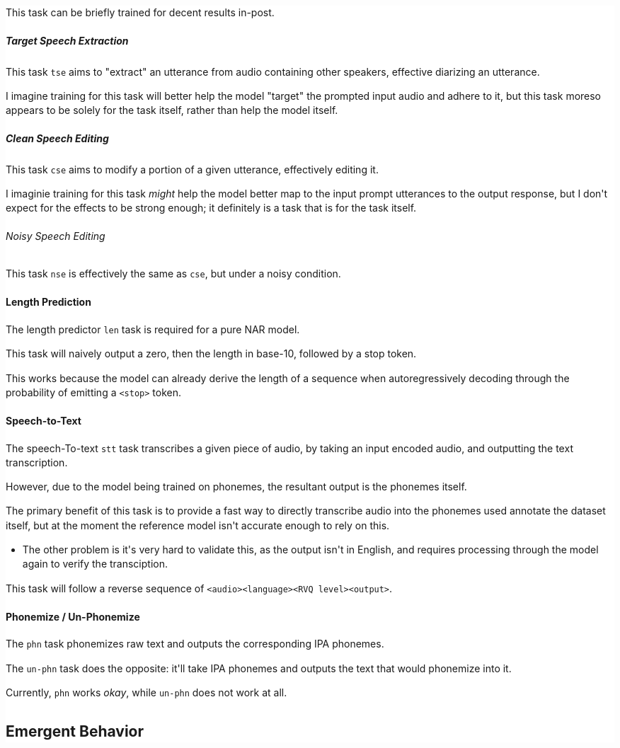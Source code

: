 This task can be briefly trained for decent results in-post.

##### Target Speech Extraction

This task `tse` aims to "extract" an utterance from audio containing other speakers, effective diarizing an utterance.

I imagine training for this task will better help the model "target" the prompted input audio and adhere to it, but this task moreso appears to be solely for the task itself, rather than help the model itself.

##### Clean Speech Editing

This task `cse` aims to modify a portion of a given utterance, effectively editing it.

I imaginie training for this task *might* help the model better map to the input prompt utterances to the output response, but I don't expect for the effects to be strong enough; it definitely is a task that is for the task itself.

###### Noisy Speech Editing

This task `nse` is effectively the same as `cse`, but under a noisy condition.

#### Length Prediction

The length predictor `len` task is required for a pure NAR model.

This task will naively output a zero, then the length in base-10, followed by a stop token.

This works because the model can already derive the length of a sequence when autoregressively decoding through the probability of emitting a `<stop>` token.

#### Speech-to-Text

The speech-To-text `stt` task transcribes a given piece of audio, by taking an input encoded audio, and outputting the text transcription.

However, due to the model being trained on phonemes, the resultant output is the phonemes itself.

The primary benefit of this task is to provide a fast way to directly transcribe audio into the phonemes used annotate the dataset itself, but at the moment the reference model isn't accurate enough to rely on this.
* The other problem is it's very hard to validate this, as the output isn't in English, and requires processing through the model again to verify the transciption.

This task will follow a reverse sequence of `<audio><language><RVQ level><output>`.

#### Phonemize / Un-Phonemize

The `phn` task phonemizes raw text and outputs the corresponding IPA phonemes.

The `un-phn` task does the opposite: it'll take IPA phonemes and outputs the text that would phonemize into it.

Currently, `phn` works *okay*, while `un-phn` does not work at all.

## Emergent Behavior

